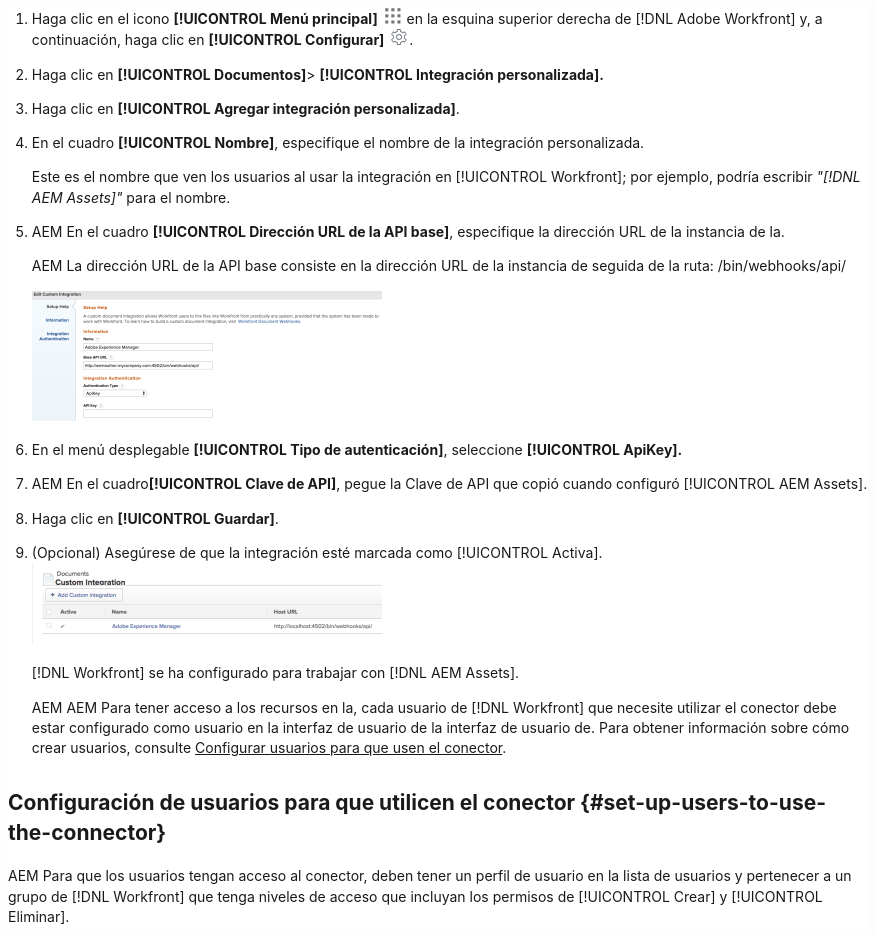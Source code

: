 1. Haga clic en el icono **[!UICONTROL Menú principal]** ![](assets/main-menu-icon.png) en la esquina superior derecha de [!DNL Adobe Workfront] y, a continuación, haga clic en **[!UICONTROL Configurar]** ![](assets/gear-icon-settings.png).

1. Haga clic en **[!UICONTROL Documentos]**> **[!UICONTROL Integración personalizada].**

1. Haga clic en **[!UICONTROL Agregar integración personalizada]**.
1. En el cuadro **[!UICONTROL Nombre]**, especifique el nombre de la integración personalizada.

   Este es el nombre que ven los usuarios al usar la integración en [!UICONTROL Workfront]; por ejemplo, podría escribir *&quot;[!DNL AEM Assets]&quot;* para el nombre.

1. AEM En el cuadro **[!UICONTROL Dirección URL de la API base]**, especifique la dirección URL de la instancia de la.

   AEM La dirección URL de la API base consiste en la dirección URL de la instancia de seguida de la ruta: /bin/webhooks/api/

   ![mceclip3.png](assets/mceclip3-350x130.png)

1. En el menú desplegable **[!UICONTROL Tipo de autenticación]**, seleccione **[!UICONTROL ApiKey].**

1. AEM En el cuadro&#x200B;**[!UICONTROL Clave de API]**, pegue la Clave de API que copió cuando configuró [!UICONTROL AEM Assets].
1. Haga clic en **[!UICONTROL Guardar]**.
1. (Opcional) Asegúrese de que la integración esté marcada como [!UICONTROL Activa].\
   ![aem_custom_integration_active.png](assets/aem-custom-integration-active-350x81.png)

   [!DNL Workfront] se ha configurado para trabajar con [!DNL AEM Assets].

   AEM AEM Para tener acceso a los recursos en la, cada usuario de [!DNL Workfront] que necesite utilizar el conector debe estar configurado como usuario en la interfaz de usuario de la interfaz de usuario de. Para obtener información sobre cómo crear usuarios, consulte [Configurar usuarios para que usen el conector](#set-up-users-to-use-the-connector).

## Configuración de usuarios para que utilicen el conector {#set-up-users-to-use-the-connector}

AEM Para que los usuarios tengan acceso al conector, deben tener un perfil de usuario en la lista de usuarios y pertenecer a un grupo de [!DNL Workfront] que tenga niveles de acceso que incluyan los permisos de [!UICONTROL Crear] y [!UICONTROL Eliminar].
